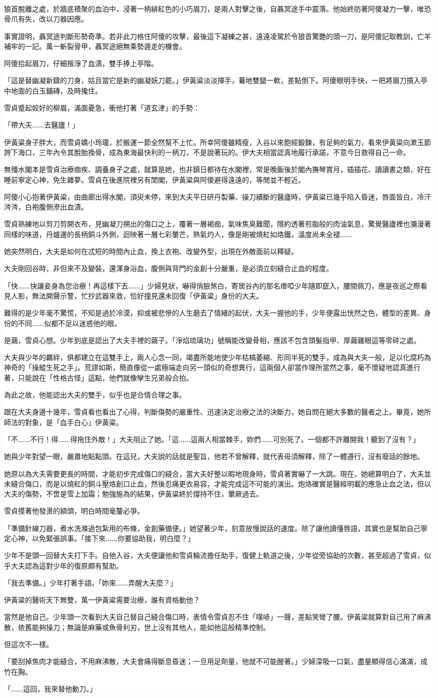狼首脫離之處，於牆底積聚的血泊中，浸著一柄緋紅色的小巧眉刀，是兩人對擊之後，自聶冥途手中震落。他始終防著阿傻凝力一擊，唯恐骨爪有失，改以刀器因應。

事實證明，聶冥途判斷形勢奇準。若非此刀格住阿傻的攻擊，最後這下凝練之甚，遠遠凌駕於令狼首驚艷的頭一刀，是阿傻記取教訓，亡羊補牢的一記。萬一斬裂骨甲，聶冥途絕無乘勢遁走的機會。

阿傻拾起眉刀，仔細揩淨了血漬，雙手捧上亭階。

「這是替幽凝新鑄的刀身，姑且當它是新的幽凝妖刀罷。」伊黃粱淡淡揮手，驀地雙腿一軟，差點倒下。阿傻眼明手快，一把將眉刀摜入亭中地面的白玉鋪磚，及時攙住。

雪貞蹙起姣好的柳眉，滿面憂急，衝他打著「道玄津」的手勢：

「帶大夫……去醫廬！」

伊黃粱身子胖大，而雪貞嬌小玲瓏，於搬運一節全然幫不上忙。所幸阿傻雖精瘦，入谷以來飽經鍛鍊，有足夠的氣力，看來伊黃粱向漱玉節誇下海口，三年內令其脫胎換骨，成為東海最快利的一柄刀，不是說著玩的。伊大夫相當認真地履行承諾，不意今日救得自己一命。

無殭水閣本是雪貞治療痼疾、調養身子之處，就算是她，也非鎮日都待在水閣裡，常是晚飯後於閣內撫琴賞月，插插花、讀讀書之類，好在睡前寧定心神，免生雜夢。雪貞在後進院裡另有閨閣，伊黃粱與阿傻避得遠遠的，等閒並不輕近。

阿傻小心抱著伊黃粱，由曲廊出得水閣，須臾未停，來到大夫平日研丹製藥、操刀續斷的醫廬時，伊黃粱已幾乎陷入昏迷，唇面皆白，冷汗涔涔，白袍腹側滲出血漬。

雪貞熟練地以剪刀剪開衣布，見幽凝刀搠出的傷口之上，覆著一層褐痂，氣味焦臭難聞，隱約透著煎脂般的肉油氣息，驚覺醫廬裡也瀰漫著同樣的味道，丹爐邊的長柄銅斗外側，迴映著一層七彩暈芒，熱氣灼人，像是剛被燒紅如烙鐵，溫度尚未全褪……

她突然明白，大夫是如何在忒短的時間內止血，換上衣袍、改變外型，出現在外敵面前以釋疑。

大夫剛回谷時，非但來不及變裝，還渾身浴血，腹側與背門的金創十分嚴重，是必須立刻縫合止血的程度。

「快……快讓妾身為您治療！再這樣下去……」少婦見狀，嚇得俏臉煞白，寄居谷內的那名瘖啞少年隨即竄入，腰間佩刀，應是夜巡之際看見人影，無法開聲示警，忙抄武器來救，恰好撞見還未回復「伊黃粱」身份的大夫。

難得的是少年毫不驚慌，不知是過於冷漠，抑或被悲慘的人生磨去了情緒的起伏，大夫一握他的手，少年便露出恍然之色，體型的差異、身份的不同……似都不足以迷惑他的眼。

是繭，雪貞心想。少年到底是認出了大夫手裡的繭子。「淨焰琉璃功」號稱能改變骨相，應該不包含頭髮指甲、厚繭雞眼這等零碎之處。

大夫與少年的羈絆，俱都建立在這雙手上，兩人心念一同，竭盡所能地使少年枯槁萎縮、形同半死的雙手，成為與大夫一般，足以化腐朽為神奇的「操縱生死之手」。荒謬如斯，簡直像從一處極端走向另一頭似的奇想異行，這兩個人卻當作理所當然之事，毫不懷疑地認真進行著，只能說在「性格古怪」這點，他們就像孿生兄弟般合拍。

為此之故，他能認出大夫的雙手，似乎也是合情合理之事。

跟在大夫身邊十幾年，雪貞看也看出了心得，判斷傷勢的嚴重性、迅速決定治療之法的決斷力，她自問在絕大多數的醫者之上。畢竟，她所師法的對象，是「血手白心」伊黃粱。

「不……不行！得……得拖住外敵！」大夫阻止了她。「這……這兩人相當棘手，妳們……可別死了。一個都不許離開我！聽到了沒有？」

她與少年對望一眼，嚴肅地點點頭。在這兒，大夫說的話就是聖旨，他若不曾解釋，就代表毋須解釋，除了一體遵行，沒有廢話的餘地。

她原以為大夫需要更長的時間，才能初步完成傷口的縫合，當大夫好整以暇地現身時，雪貞著實嚇了一大跳。現在，她總算明白了，大夫並未縫合傷口，而是以燒紅的銅斗壓烙創口止血，然後忍痛更衣易容，才能完成這不可能的演出。炮烙確實是醫經明載的應急止血之法，但以大夫的傷勢，不啻是雪上加霜；勉強施為的結果，伊黃粱終於撐持不住，暈厥過去。

雪貞摸著他發燙的額頭，明白時間毫釐必爭。

「準備針線刀器，煮水洗滌過包紮用的布條，金創藥備便。」她望著少年，刻意放慢說話的速度。除了讓他讀懂唇語，其實也是幫助自己寧定心神，以免緊張誤事。「接下來……你要協助我，明白麼？」

少年不是頭一回替大夫打下手。自他入谷，大夫便讓他和雪貞輪流擔任助手，復健上軌道之後，少年從旁協助的次數，甚至超過了雪貞，似乎大夫認為這對少年的復原頗有幫助。

「我去準備。」少年打著手語。「妳來……弄醒大夫麼？」

伊黃粱的醫術天下無雙，萬一伊黃粱需要治療，誰有資格動他？

當然是他自己。少年頭一次看到大夫自己替自己縫合傷口時，表情令雪貞忍不住「噗哧」一聲，差點笑彎了腰。伊黃粱就算對自己用了麻沸散，依舊能夠操刀；無論是麻藥或魚骨利刃，世上沒有其他人，能如他這般精準控制。

但這次不一樣。

「要刮掉焦肉才能縫合，不用麻沸散，大夫會痛得斷息昏迷；一旦用足劑量，他就不可能醒著。」少婦深吸一口氣，盡量顯得信心滿滿，成竹在胸。

「……這回，我來替他動刀。」

